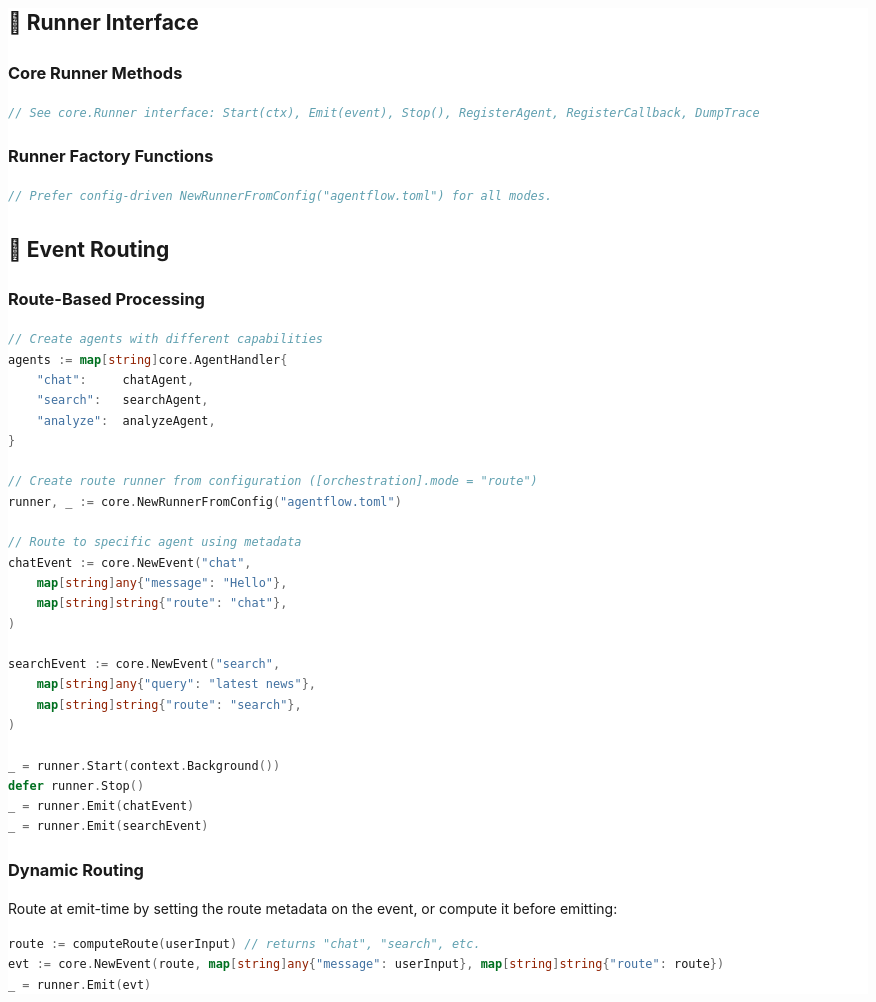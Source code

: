 ## 🔧 Runner Interface

### Core Runner Methods

```go
// See core.Runner interface: Start(ctx), Emit(event), Stop(), RegisterAgent, RegisterCallback, DumpTrace
```

### Runner Factory Functions

```go
// Prefer config-driven NewRunnerFromConfig("agentflow.toml") for all modes.
```

## 🔄 Event Routing

### Route-Based Processing

```go
// Create agents with different capabilities
agents := map[string]core.AgentHandler{
    "chat":     chatAgent,
    "search":   searchAgent,
    "analyze":  analyzeAgent,
}

// Create route runner from configuration ([orchestration].mode = "route")
runner, _ := core.NewRunnerFromConfig("agentflow.toml")

// Route to specific agent using metadata
chatEvent := core.NewEvent("chat", 
    map[string]any{"message": "Hello"},
    map[string]string{"route": "chat"},
)

searchEvent := core.NewEvent("search",
    map[string]any{"query": "latest news"},
    map[string]string{"route": "search"},
)

_ = runner.Start(context.Background())
defer runner.Stop()
_ = runner.Emit(chatEvent)
_ = runner.Emit(searchEvent)
```

### Dynamic Routing

Route at emit-time by setting the route metadata on the event, or compute it before emitting:

```go
route := computeRoute(userInput) // returns "chat", "search", etc.
evt := core.NewEvent(route, map[string]any{"message": userInput}, map[string]string{"route": route})
_ = runner.Emit(evt)
```
